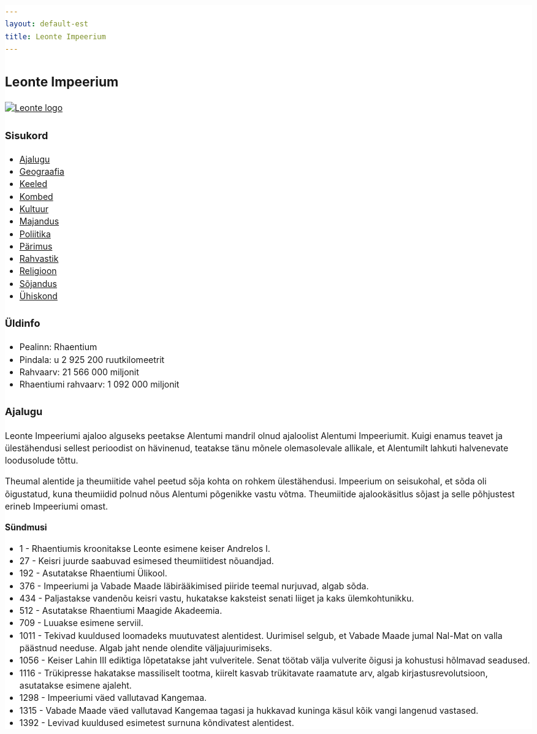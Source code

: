 ```yaml
---
layout: default-est
title: Leonte Impeerium
---
```

## Leonte Impeerium

<a href="https://karavanlarp.github.io/img/impeeriumi logo suur.png"><img src="https://karavanlarp.github.io/img/impeeriumi logo suur.png" style="max-width: 300px" alt="Leonte logo" /></a>

<div id="toc">
	<h3>Sisukord</h3>
	<ul>
		<li><a href="#ajalugu">Ajalugu</a></li>
		<li><a href="#geograafia">Geograafia</a></li>
		<li><a href="#keeled">Keeled</a></li>
		<li><a href="#kombed">Kombed</a></li>
		<li><a href="#kultuur">Kultuur</a></li>
		<li><a href="#majandus">Majandus</a></li>
		<li><a href="#poliitika">Poliitika</a></li>
		<li><a href="#pärimus">Pärimus</a></li>
		<li><a href="#rahvastik">Rahvastik</a></li>
		<li><a href="#religioon">Religioon</a></li>
		<li><a href="#sõjandus">Sõjandus</a></li>
		<li><a href="#ühiskond">Ühiskond</a></li>
	</ul>
</div>

### Üldinfo 

* Pealinn: Rhaentium
* Pindala: u 2 925 200 ruutkilomeetrit 
* Rahvaarv: 21 566 000 miljonit
* Rhaentiumi rahvaarv: 1 092 000 miljonit

<h3 id="ajalugu">Ajalugu</h3>

Leonte Impeeriumi ajaloo alguseks peetakse Alentumi mandril olnud ajaloolist Alentumi Impeeriumit. Kuigi enamus teavet ja ülestähendusi sellest perioodist on hävinenud, teatakse tänu mõnele olemasolevale allikale, et Alentumilt lahkuti halvenevate loodusolude tõttu. 

Theumal alentide ja theumiitide vahel peetud sõja kohta on rohkem ülestähendusi. Impeerium on seisukohal, et sõda oli õigustatud, kuna theumiidid polnud nõus Alentumi põgenikke vastu võtma. Theumiitide ajalookäsitlus sõjast ja selle põhjustest erineb Impeeriumi omast.

**Sündmusi** 

* 1 - Rhaentiumis kroonitakse Leonte esimene keiser Andrelos I.
* 27 - Keisri juurde saabuvad esimesed theumiitidest nõuandjad.
* 192 - Asutatakse Rhaentiumi Ülikool.
* 376 - Impeeriumi ja Vabade Maade läbirääkimised piiride teemal nurjuvad, algab sõda.
* 434 - Paljastakse vandenõu keisri vastu, hukatakse kaksteist senati liiget ja kaks ülemkohtunikku. 
* 512 - Asutatakse Rhaentiumi Maagide Akadeemia. 
* 709 - Luuakse esimene serviil. 
* 1011 - Tekivad kuuldused loomadeks muutuvatest alentidest. Uurimisel selgub, et Vabade Maade jumal Nal-Mat on valla päästnud needuse. Algab jaht nende olendite väljajuurimiseks. 
* 1056 - Keiser Lahin III ediktiga lõpetatakse jaht vulveritele. Senat töötab välja vulverite õigusi ja kohustusi hõlmavad seadused. 
* 1116 - Trükipresse hakatakse massiliselt tootma, kiirelt kasvab trükitavate raamatute arv, algab kirjastusrevolutsioon, asutatakse esimene ajaleht. 
* 1298 - Impeeriumi väed vallutavad Kangemaa. 
* 1315 - Vabade Maade väed vallutavad Kangemaa tagasi ja hukkavad kuninga käsul kõik vangi langenud vastased.
* 1392 - Levivad kuuldused esimetest surnuna kõndivatest alentidest. 